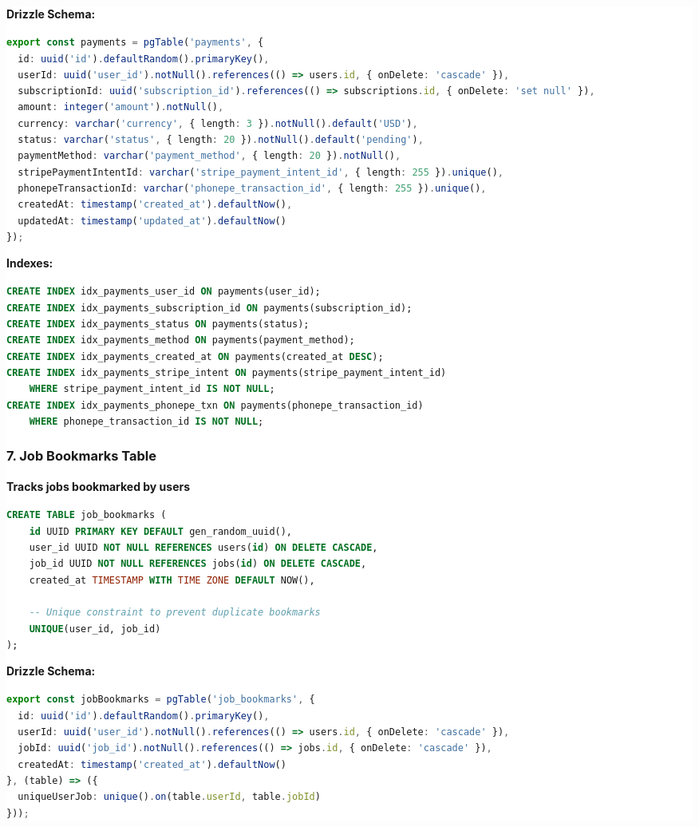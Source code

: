 **Drizzle Schema:**
```typescript
export const payments = pgTable('payments', {
  id: uuid('id').defaultRandom().primaryKey(),
  userId: uuid('user_id').notNull().references(() => users.id, { onDelete: 'cascade' }),
  subscriptionId: uuid('subscription_id').references(() => subscriptions.id, { onDelete: 'set null' }),
  amount: integer('amount').notNull(),
  currency: varchar('currency', { length: 3 }).notNull().default('USD'),
  status: varchar('status', { length: 20 }).notNull().default('pending'),
  paymentMethod: varchar('payment_method', { length: 20 }).notNull(),
  stripePaymentIntentId: varchar('stripe_payment_intent_id', { length: 255 }).unique(),
  phonepeTransactionId: varchar('phonepe_transaction_id', { length: 255 }).unique(),
  createdAt: timestamp('created_at').defaultNow(),
  updatedAt: timestamp('updated_at').defaultNow()
});
```

**Indexes:**
```sql
CREATE INDEX idx_payments_user_id ON payments(user_id);
CREATE INDEX idx_payments_subscription_id ON payments(subscription_id);
CREATE INDEX idx_payments_status ON payments(status);
CREATE INDEX idx_payments_method ON payments(payment_method);
CREATE INDEX idx_payments_created_at ON payments(created_at DESC);
CREATE INDEX idx_payments_stripe_intent ON payments(stripe_payment_intent_id) 
    WHERE stripe_payment_intent_id IS NOT NULL;
CREATE INDEX idx_payments_phonepe_txn ON payments(phonepe_transaction_id) 
    WHERE phonepe_transaction_id IS NOT NULL;
```

### 7. Job Bookmarks Table

**Tracks jobs bookmarked by users**

```sql
CREATE TABLE job_bookmarks (
    id UUID PRIMARY KEY DEFAULT gen_random_uuid(),
    user_id UUID NOT NULL REFERENCES users(id) ON DELETE CASCADE,
    job_id UUID NOT NULL REFERENCES jobs(id) ON DELETE CASCADE,
    created_at TIMESTAMP WITH TIME ZONE DEFAULT NOW(),
    
    -- Unique constraint to prevent duplicate bookmarks
    UNIQUE(user_id, job_id)
);
```

**Drizzle Schema:**
```typescript
export const jobBookmarks = pgTable('job_bookmarks', {
  id: uuid('id').defaultRandom().primaryKey(),
  userId: uuid('user_id').notNull().references(() => users.id, { onDelete: 'cascade' }),
  jobId: uuid('job_id').notNull().references(() => jobs.id, { onDelete: 'cascade' }),
  createdAt: timestamp('created_at').defaultNow()
}, (table) => ({
  uniqueUserJob: unique().on(table.userId, table.jobId)
}));
```
